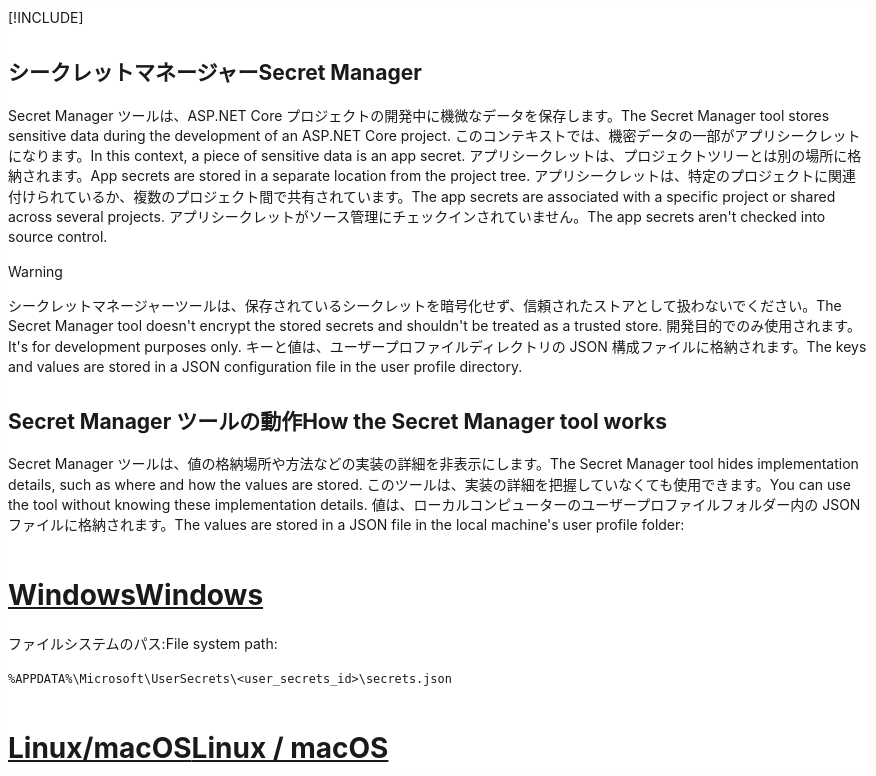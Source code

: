 [!INCLUDE[](~/includes/environmentVarableColon.md)]

## <a name="secret-manager"></a><span data-ttu-id="0e8e8-123">シークレットマネージャー</span><span class="sxs-lookup"><span data-stu-id="0e8e8-123">Secret Manager</span></span>

<span data-ttu-id="0e8e8-124">Secret Manager ツールは、ASP.NET Core プロジェクトの開発中に機微なデータを保存します。</span><span class="sxs-lookup"><span data-stu-id="0e8e8-124">The Secret Manager tool stores sensitive data during the development of an ASP.NET Core project.</span></span> <span data-ttu-id="0e8e8-125">このコンテキストでは、機密データの一部がアプリシークレットになります。</span><span class="sxs-lookup"><span data-stu-id="0e8e8-125">In this context, a piece of sensitive data is an app secret.</span></span> <span data-ttu-id="0e8e8-126">アプリシークレットは、プロジェクトツリーとは別の場所に格納されます。</span><span class="sxs-lookup"><span data-stu-id="0e8e8-126">App secrets are stored in a separate location from the project tree.</span></span> <span data-ttu-id="0e8e8-127">アプリシークレットは、特定のプロジェクトに関連付けられているか、複数のプロジェクト間で共有されています。</span><span class="sxs-lookup"><span data-stu-id="0e8e8-127">The app secrets are associated with a specific project or shared across several projects.</span></span> <span data-ttu-id="0e8e8-128">アプリシークレットがソース管理にチェックインされていません。</span><span class="sxs-lookup"><span data-stu-id="0e8e8-128">The app secrets aren't checked into source control.</span></span>

> [!WARNING]
> <span data-ttu-id="0e8e8-129">シークレットマネージャーツールは、保存されているシークレットを暗号化せず、信頼されたストアとして扱わないでください。</span><span class="sxs-lookup"><span data-stu-id="0e8e8-129">The Secret Manager tool doesn't encrypt the stored secrets and shouldn't be treated as a trusted store.</span></span> <span data-ttu-id="0e8e8-130">開発目的でのみ使用されます。</span><span class="sxs-lookup"><span data-stu-id="0e8e8-130">It's for development purposes only.</span></span> <span data-ttu-id="0e8e8-131">キーと値は、ユーザープロファイルディレクトリの JSON 構成ファイルに格納されます。</span><span class="sxs-lookup"><span data-stu-id="0e8e8-131">The keys and values are stored in a JSON configuration file in the user profile directory.</span></span>

## <a name="how-the-secret-manager-tool-works"></a><span data-ttu-id="0e8e8-132">Secret Manager ツールの動作</span><span class="sxs-lookup"><span data-stu-id="0e8e8-132">How the Secret Manager tool works</span></span>

<span data-ttu-id="0e8e8-133">Secret Manager ツールは、値の格納場所や方法などの実装の詳細を非表示にします。</span><span class="sxs-lookup"><span data-stu-id="0e8e8-133">The Secret Manager tool hides implementation details, such as where and how the values are stored.</span></span> <span data-ttu-id="0e8e8-134">このツールは、実装の詳細を把握していなくても使用できます。</span><span class="sxs-lookup"><span data-stu-id="0e8e8-134">You can use the tool without knowing these implementation details.</span></span> <span data-ttu-id="0e8e8-135">値は、ローカルコンピューターのユーザープロファイルフォルダー内の JSON ファイルに格納されます。</span><span class="sxs-lookup"><span data-stu-id="0e8e8-135">The values are stored in a JSON file in the local machine's user profile folder:</span></span>

# <a name="windows"></a>[<span data-ttu-id="0e8e8-136">Windows</span><span class="sxs-lookup"><span data-stu-id="0e8e8-136">Windows</span></span>](#tab/windows)

<span data-ttu-id="0e8e8-137">ファイルシステムのパス:</span><span class="sxs-lookup"><span data-stu-id="0e8e8-137">File system path:</span></span>

`%APPDATA%\Microsoft\UserSecrets\<user_secrets_id>\secrets.json`

# <a name="linux--macos"></a>[<span data-ttu-id="0e8e8-138">Linux/macOS</span><span class="sxs-lookup"><span data-stu-id="0e8e8-138">Linux / macOS</span></span>](#tab/linux+macos)
